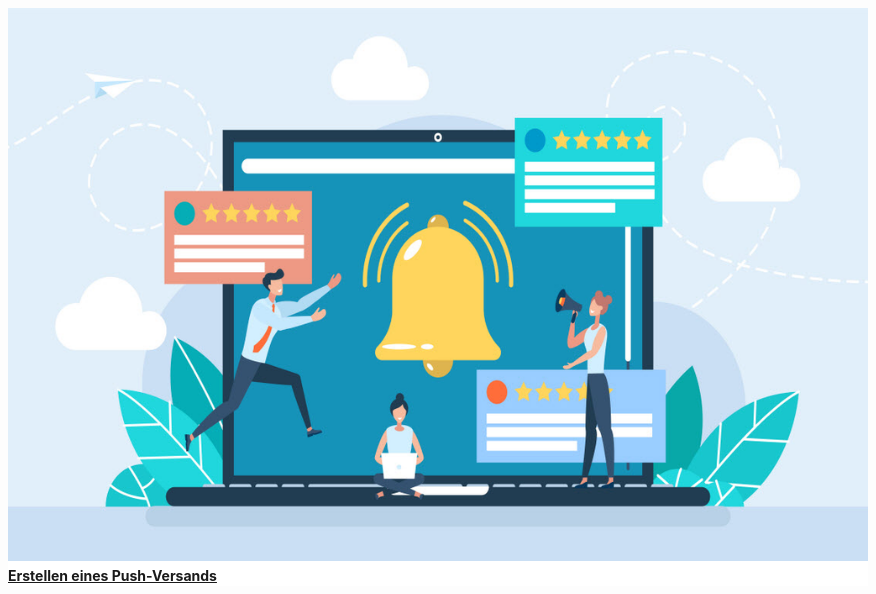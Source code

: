 <img alt="Lead" src="assets/push_create.jpeg">
</a>
<div><a href="https://experienceleague.adobe.com/de/docs/campaign-web/v8/msg/push/create-push"><strong>Erstellen eines Push-Versands</strong>
</div>
<p>
</td>
<td>
<a href="https://experienceleague.adobe.com/de/docs/campaign-web/v8/msg/push/content-push">